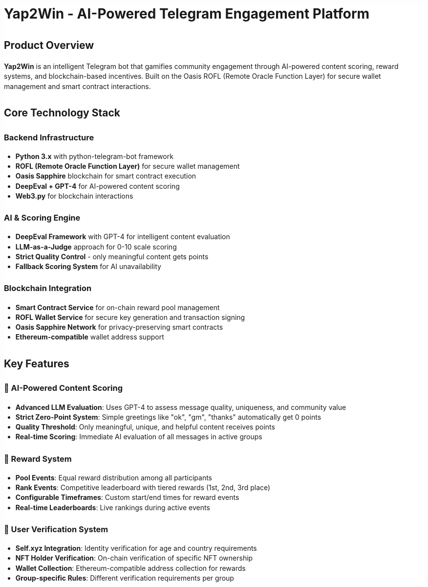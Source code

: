 # Yap2Win - AI-Powered Telegram Engagement Platform

## Product Overview

**Yap2Win** is an intelligent Telegram bot that gamifies community engagement through AI-powered content scoring, reward systems, and blockchain-based incentives. Built on the Oasis ROFL (Remote Oracle Function Layer) for secure wallet management and smart contract interactions.

## Core Technology Stack

### Backend Infrastructure
- **Python 3.x** with python-telegram-bot framework
- **ROFL (Remote Oracle Function Layer)** for secure wallet management
- **Oasis Sapphire** blockchain for smart contract execution
- **DeepEval + GPT-4** for AI-powered content scoring
- **Web3.py** for blockchain interactions

### AI & Scoring Engine
- **DeepEval Framework** with GPT-4 for intelligent content evaluation
- **LLM-as-a-Judge** approach for 0-10 scale scoring
- **Strict Quality Control** - only meaningful content gets points
- **Fallback Scoring System** for AI unavailability

### Blockchain Integration
- **Smart Contract Service** for on-chain reward pool management
- **ROFL Wallet Service** for secure key generation and transaction signing
- **Oasis Sapphire Network** for privacy-preserving smart contracts
- **Ethereum-compatible** wallet address support

## Key Features

### 🤖 AI-Powered Content Scoring
- **Advanced LLM Evaluation**: Uses GPT-4 to assess message quality, uniqueness, and community value
- **Strict Zero-Point System**: Simple greetings like "ok", "gm", "thanks" automatically get 0 points
- **Quality Threshold**: Only meaningful, unique, and helpful content receives points
- **Real-time Scoring**: Immediate AI evaluation of all messages in active groups

### 🎯 Reward System
- **Pool Events**: Equal reward distribution among all participants
- **Rank Events**: Competitive leaderboard with tiered rewards (1st, 2nd, 3rd place)
- **Configurable Timeframes**: Custom start/end times for reward events
- **Real-time Leaderboards**: Live rankings during active events

### 🔐 User Verification System
- **Self.xyz Integration**: Identity verification for age and country requirements
- **NFT Holder Verification**: On-chain verification of specific NFT ownership
- **Wallet Collection**: Ethereum-compatible address collection for rewards
- **Group-specific Rules**: Different verification requirements per group

